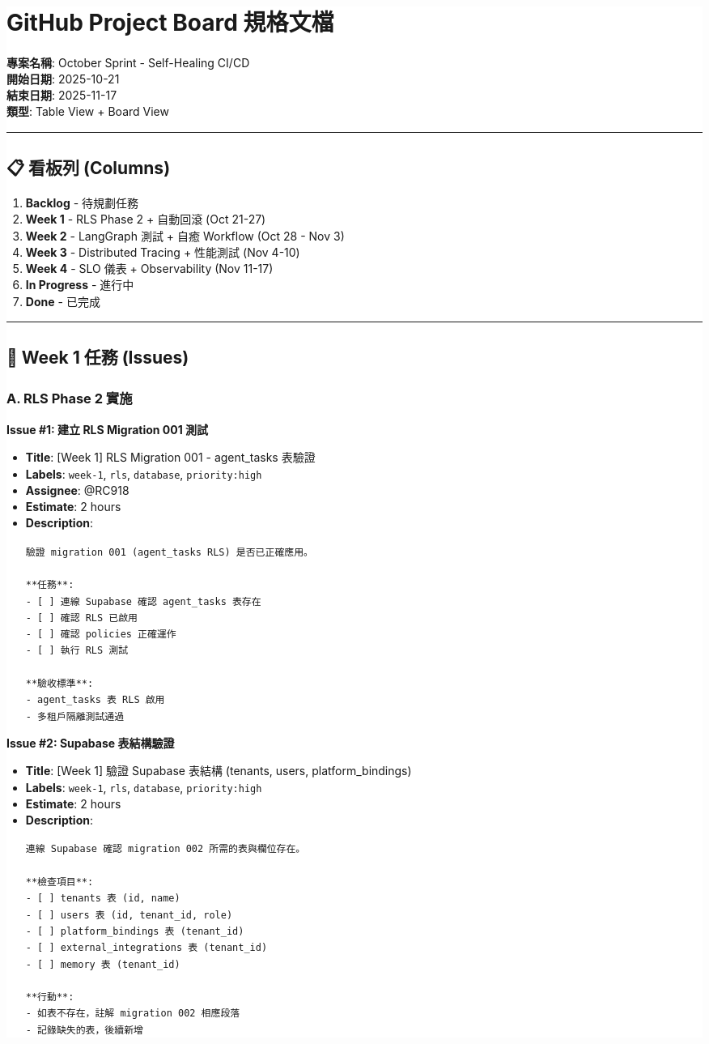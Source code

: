 # GitHub Project Board 規格文檔

**專案名稱**: October Sprint - Self-Healing CI/CD  
**開始日期**: 2025-10-21  
**結束日期**: 2025-11-17  
**類型**: Table View + Board View

---

## 📋 看板列 (Columns)

1. **Backlog** - 待規劃任務
2. **Week 1** - RLS Phase 2 + 自動回滾 (Oct 21-27)
3. **Week 2** - LangGraph 測試 + 自癒 Workflow (Oct 28 - Nov 3)
4. **Week 3** - Distributed Tracing + 性能測試 (Nov 4-10)
5. **Week 4** - SLO 儀表 + Observability (Nov 11-17)
6. **In Progress** - 進行中
7. **Done** - 已完成

---

## 📝 Week 1 任務 (Issues)

### A. RLS Phase 2 實施

**Issue #1: 建立 RLS Migration 001 測試**
- **Title**: [Week 1] RLS Migration 001 - agent_tasks 表驗證
- **Labels**: `week-1`, `rls`, `database`, `priority:high`
- **Assignee**: @RC918
- **Estimate**: 2 hours
- **Description**:
  ```
  驗證 migration 001 (agent_tasks RLS) 是否已正確應用。
  
  **任務**:
  - [ ] 連線 Supabase 確認 agent_tasks 表存在
  - [ ] 確認 RLS 已啟用
  - [ ] 確認 policies 正確運作
  - [ ] 執行 RLS 測試
  
  **驗收標準**:
  - agent_tasks 表 RLS 啟用
  - 多租戶隔離測試通過
  ```

**Issue #2: Supabase 表結構驗證**
- **Title**: [Week 1] 驗證 Supabase 表結構 (tenants, users, platform_bindings)
- **Labels**: `week-1`, `rls`, `database`, `priority:high`
- **Estimate**: 2 hours
- **Description**:
  ```
  連線 Supabase 確認 migration 002 所需的表與欄位存在。
  
  **檢查項目**:
  - [ ] tenants 表 (id, name)
  - [ ] users 表 (id, tenant_id, role)
  - [ ] platform_bindings 表 (tenant_id)
  - [ ] external_integrations 表 (tenant_id)
  - [ ] memory 表 (tenant_id)
  
  **行動**:
  - 如表不存在，註解 migration 002 相應段落
  - 記錄缺失的表，後續新增
  ```